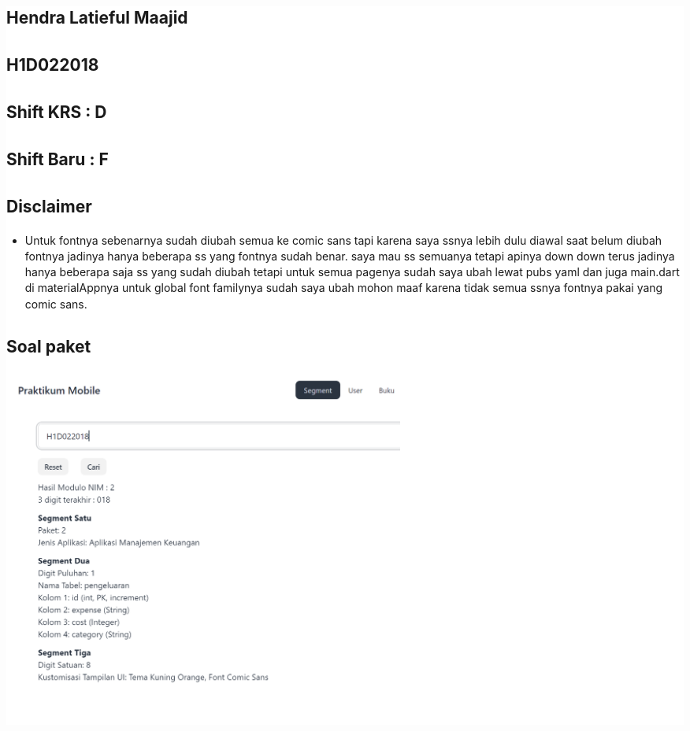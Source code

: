 ## Hendra Latieful Maajid 
## H1D022018 
## Shift KRS : D 
## Shift Baru : F
## Disclaimer
- Untuk fontnya sebenarnya sudah diubah semua ke comic sans tapi karena saya ssnya lebih dulu diawal saat belum diubah fontnya jadinya hanya beberapa ss yang fontnya sudah benar. saya mau ss semuanya tetapi apinya down down terus jadinya hanya beberapa saja ss yang sudah diubah tetapi untuk semua pagenya sudah saya ubah lewat pubs yaml dan juga main.dart di materialAppnya untuk global font familynya sudah saya ubah mohon maaf karena tidak semua ssnya fontnya pakai yang comic sans.
## Soal paket
<img src="soal.png" width="500"/>
